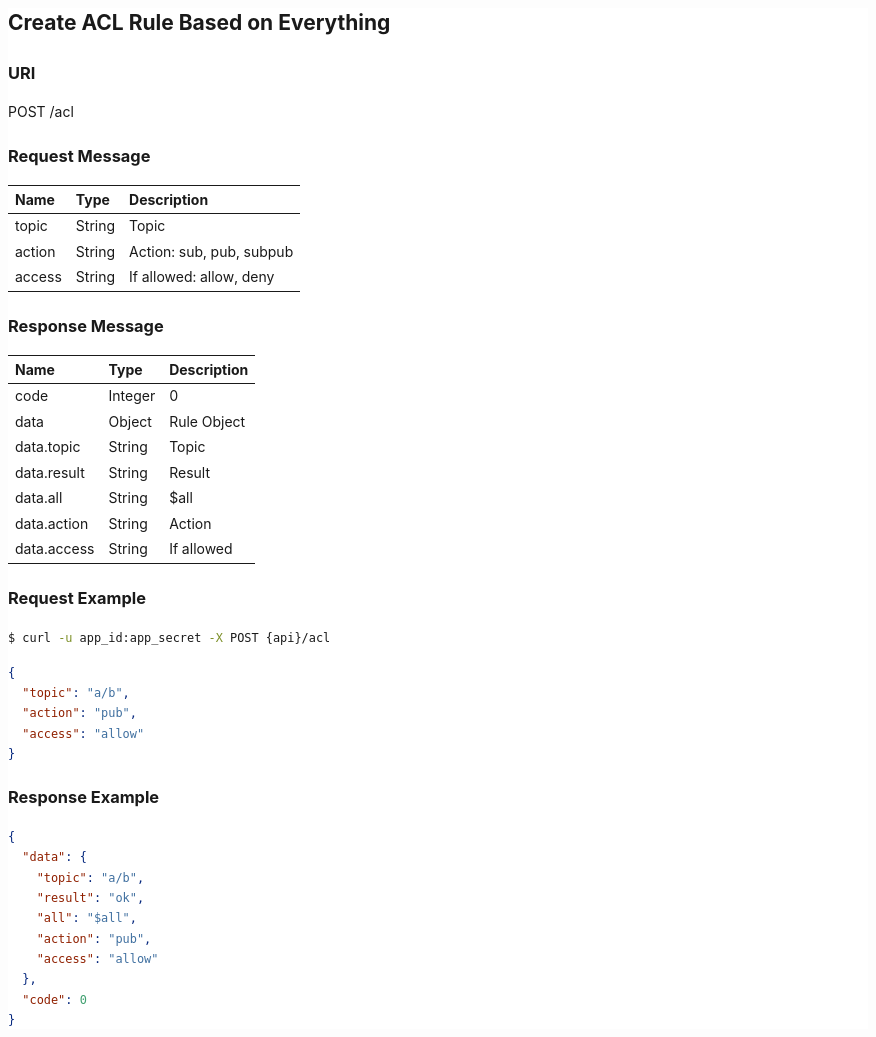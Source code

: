 ## Create ACL Rule Based on Everything

### URI
POST /acl
### Request Message

| Name                 | Type             | Description                             |
| :------------------- | :--------------- | :-------------------------------------- |
| topic                 | String          | Topic                                      |
| action                | String          | Action: sub, pub, subpub                                      |
| access                 | String          | If allowed: allow, deny                                      |


### Response Message
| Name                 | Type             | Description                             |
| :------------------- | :--------------- | :-------------------------------------- |
| code  | Integer          | 0                                      |
| data                 | Object         | Rule Object|
| data.topic                 | String          | Topic                                     |
| data.result                 | String          | Result                                     |
| data.all                 | String          | $all                                     |
| data.action                 | String          | Action                                     |
| data.access                 | String          | If allowed                                     |

### Request Example
```bash 
$ curl -u app_id:app_secret -X POST {api}/acl
```

```JSON
{
  "topic": "a/b",
  "action": "pub",
  "access": "allow"
}
```

### Response Example
```JSON
{
  "data": {
    "topic": "a/b",
    "result": "ok",
    "all": "$all",
    "action": "pub",
    "access": "allow"
  },
  "code": 0
}

```
